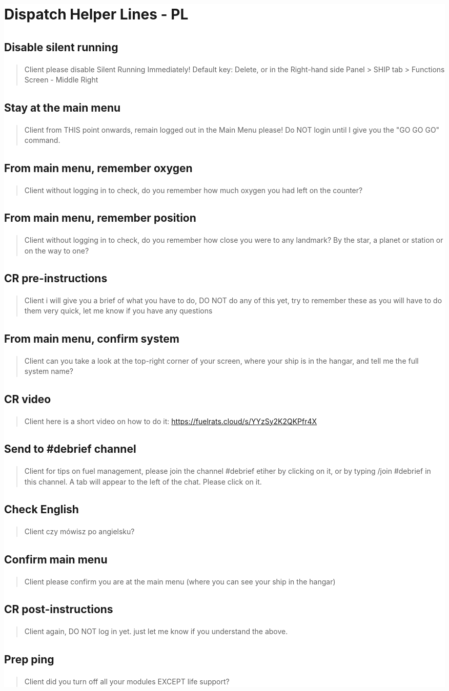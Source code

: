 Dispatch Helper Lines - PL
==========================

## Disable silent running
> Client please disable Silent Running Immediately! Default key: Delete, or in the Right-hand side Panel > SHIP tab > Functions Screen - Middle Right

## Stay at the main menu
> Client from THIS point onwards, remain logged out in the Main Menu please! Do NOT login until I give you the "GO GO GO" command.

## From main menu, remember oxygen
> Client without logging in to check, do you remember how much oxygen you had left on the counter?

## From main menu, remember position
> Client without logging in to check, do you remember how close you were to any landmark? By the star, a planet or station or on the way to one?

## CR pre-instructions
> Client i will give you a brief of what you have to do, DO NOT do any of this yet, try to remember these as you will have to do them very quick, let me know if you have any questions

## From main menu, confirm system
> Client can you take a look at the top-right corner of your screen, where your ship is in the hangar, and tell me the full system name?

## CR video
> Client here is a short video on how to do it: https://fuelrats.cloud/s/YYzSy2K2QKPfr4X

## Send to #debrief channel
> Client for tips on fuel management, please join the channel #debrief etiher by clicking on it, or by typing /join #debrief in this channel. A tab will appear to the left of the chat. Please click on it.

## Check English
> Client czy mówisz po angielsku?

## Confirm main menu
> Client please confirm you are at the main menu (where you can see your ship in the hangar)

## CR post-instructions
> Client again, DO NOT log in yet. just let me know if you understand the above.

## Prep ping
> Client did you turn off all your modules EXCEPT life support?
